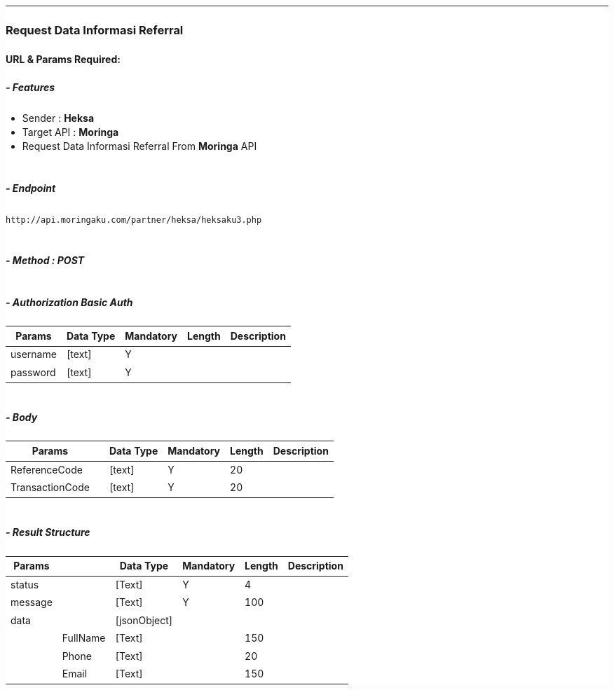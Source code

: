 ____________________________________________________________________

### Request Data Informasi Referral
#### URL & Params Required:

##### - Features
  - Sender : **Heksa**
  - Target API : **Moringa**
  - Request Data Informasi Referral From **Moringa** API
#

##### - Endpoint

```sh
http://api.moringaku.com/partner/heksa/heksaku3.php
```
#
##### - Method : POST
#

##### - Authorization Basic Auth
| Params | Data Type | Mandatory | Length | Description |
|--|--|--|--|--|
|username| [text] | Y | | |
|password|[text] | Y | | |
#

##### - Body 
| Params | | Data Type | Mandatory | Length | Description |
|--|--|--|--|--|--|
|ReferenceCode| |[text] | Y | 20 | |
|TransactionCode| |[text] | Y | 20 | |
#

##### - Result Structure
| Params |  | Data Type | Mandatory | Length | Description |
|--|--|--|--|--|--|
| status |  | [Text] | Y | 4 |  |
| message |  | [Text] | Y | 100 |  |
| data |  | [jsonObject]  |  |  |  |
|  | FullName | [Text] |  | 150 |  |
|  | Phone | [Text] |  | 20 |  |
|  | Email | [Text] |  | 150 |  |
#
